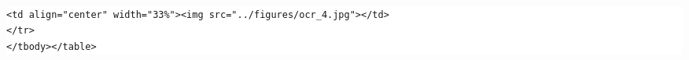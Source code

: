     <td align="center" width="33%"><img src="../figures/ocr_4.jpg"></td>
    </tr>
    </tbody></table>
